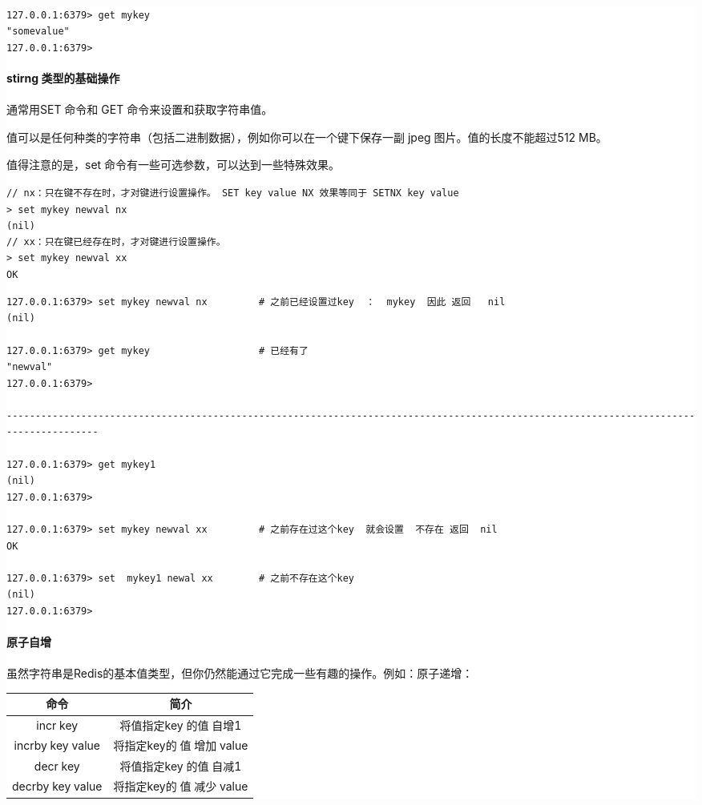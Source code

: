 ```shell
127.0.0.1:6379> get mykey
"somevalue"
127.0.0.1:6379> 
```

#### stirng 类型的基础操作

通常用SET 命令和 GET 命令来设置和获取字符串值。

值可以是任何种类的字符串（包括二进制数据），例如你可以在一个键下保存一副 jpeg 图片。值的长度不能超过512 MB。

值得注意的是，set 命令有一些可选参数，可以达到一些特殊效果。

```
// nx：只在键不存在时，才对键进行设置操作。 SET key value NX 效果等同于 SETNX key value
> set mykey newval nx
(nil)
// xx：只在键已经存在时，才对键进行设置操作。
> set mykey newval xx
OK
```

```shell
127.0.0.1:6379> set mykey newval nx     	# 之前已经设置过key  ：  mykey  因此 返回   nil  
(nil)

127.0.0.1:6379> get mykey					# 已经有了
"newval"
127.0.0.1:6379>

----------------------------------------------------------------------------------------------------------------------------------------

127.0.0.1:6379> get mykey1
(nil)
127.0.0.1:6379> 

127.0.0.1:6379> set mykey newval xx			# 之前存在过这个key  就会设置  不存在 返回  nil
OK

127.0.0.1:6379> set  mykey1 newal xx		# 之前不存在这个key
(nil)
127.0.0.1:6379> 

```

#### 原子自增

虽然字符串是Redis的基本值类型，但你仍然能通过它完成一些有趣的操作。例如：原子递增：

|        命令        |            简介            |
| :----------------: | :------------------------: |
|     incr  key      | 将值指定key    的值  自增1 |
| incrby  key  value | 将指定key的 值 增加  value |
|     decr  key      | 将值指定key    的值  自减1 |
| decrby  key  value | 将指定key的 值 减少 value  |
